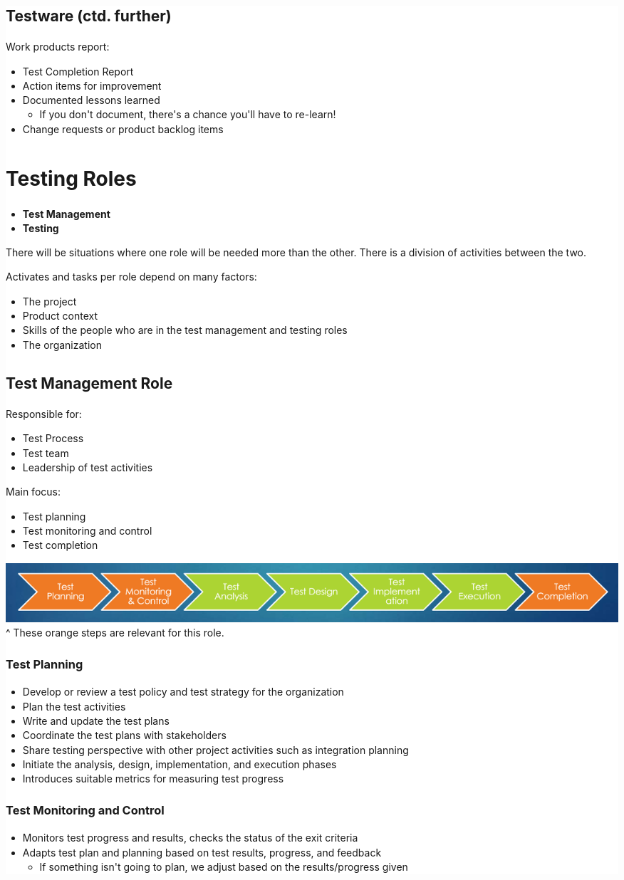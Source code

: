## Testware (ctd. further)
Work products report:
 - Test Completion Report
 - Action items for improvement
 - Documented lessons learned
	 - If you don't document, there's a chance you'll have to re-learn!
 - Change requests or product backlog items

# Testing Roles
 - **Test Management**
 - **Testing**

There will be situations where one role will be needed more than the other.
There is a division of activities between the two.

Activates and tasks per role depend on many factors:
 - The project
 - Product context
 - Skills of the people who are in the test management and testing roles
 - The organization

## Test Management Role
Responsible for:
 - Test Process
 - Test team
 - Leadership of test activities

Main focus:
 - Test planning
 - Test monitoring and control
 - Test completion

![](../Images/Pasted%20image%2020240730144325.png)
^ These orange steps are relevant for this role.

### Test Planning
 - Develop or review a test policy and test strategy for the organization
 - Plan the test activities
 - Write and update the test plans
 - Coordinate the test plans with stakeholders
 - Share testing perspective with other project activities such as integration planning
 - Initiate the analysis, design, implementation, and execution phases
 - Introduces suitable metrics for measuring test progress

### Test Monitoring and Control
 - Monitors test progress and results, checks the status of the exit criteria
 - Adapts test plan and planning based on test results, progress, and feedback
	 - If something isn't going to plan, we adjust based on the results/progress given
